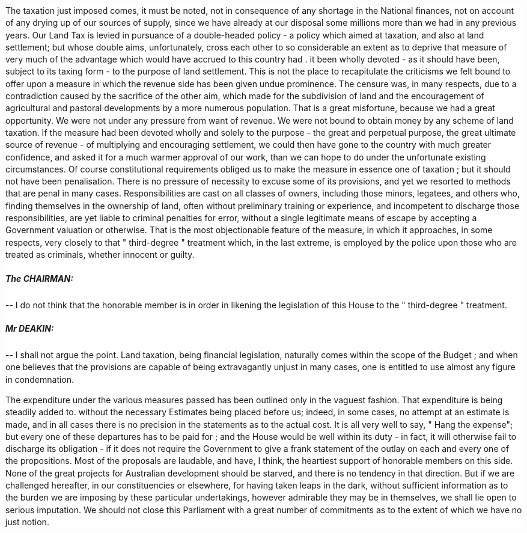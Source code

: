 The taxation just imposed comes, it must be noted, not in consequence of any shortage in the National finances, not on account of any drying up of our sources of supply, since we have already at our disposal some millions more than we had in any previous years. Our Land Tax is levied in pursuance of a double-headed policy - a policy which aimed at taxation, and also at land settlement; but whose double aims, unfortunately, cross each other to so considerable an extent as to deprive that measure of very much of the advantage which would have accrued to this country had . it been wholly devoted - as it should have been, subject to its taxing form - to the purpose of land settlement. This is not the place to recapitulate the criticisms we felt bound to offer upon a measure in which the revenue side has been given undue prominence. The censure was, in many respects, due to a contradiction caused by the sacrifice of the other aim, which made for the subdivision of land and the encouragement of agricultural and pastoral developments by a more numerous population. That is a great misfortune, because we had a great opportunity. We were not under any pressure from want of revenue. We were not bound to obtain money by any scheme of land taxation. If the measure had been devoted wholly and solely to the purpose - the great and perpetual purpose, the great ultimate source of revenue - of multiplying and encouraging settlement, we could then have gone to the country with much greater confidence, and asked it for a much warmer approval of our work, than we can hope to do under the unfortunate existing circumstances. Of course constitutional requirements obliged us to make the measure in essence one of taxation ; but it should not have been penalisation. There is no pressure of necessity to excuse some of its provisions, and yet we resorted to methods that are penal in many cases. Responsibilities are cast on all classes of owners, including those minors, legatees, and others who, finding themselves in the ownership of land, often without preliminary training or experience, and incompetent to discharge those responsibilities, are yet liable to criminal penalties for error, without a single legitimate means of escape by accepting a Government valuation or otherwise. That is the most objectionable feature of the measure, in which it approaches, in some respects, very closely to that " third-degree " treatment which, in the last extreme, is employed by the police upon those who are treated as criminals, whether innocent or guilty. 

##### The CHAIRMAN:

-- I do not think that the honorable member is in order in likening the legislation of this House to the " third-degree " treatment. 

##### Mr DEAKIN:

-- I shall not argue the point. Land taxation, being financial legislation, naturally comes within the scope of the Budget ; and when one believes that the provisions are capable of being extravagantly unjust in many cases, one is entitled to use almost any figure in condemnation. 

The expenditure under the various measures passed has been outlined only in the vaguest fashion. That expenditure is being steadily added to. without the necessary Estimates being placed before us; indeed, in some cases, no attempt at an estimate is made, and in all cases there is no precision in the statements as to the actual cost. It is all very well to say, " Hang the expense"; but every one of these departures has to be paid for ; and the House would be well within its duty - in fact, it will otherwise fail to discharge its obligation - if it does not require the Government to give a frank statement of the outlay on each and every one of the propositions. Most of the proposals are laudable, and have, I think, the heartiest support of honorable members on this side. None of the great projects for Australian development should be starved, and there is no tendency in that direction. But if we are challenged hereafter, in our constituencies or elsewhere, for having taken leaps in the dark, without sufficient information as to the burden we are imposing by these particular undertakings, however admirable they may be in themselves, we shall lie open to serious imputation. We should not close this Parliament with a great number of commitments as to the extent of which we have no just notion. 
